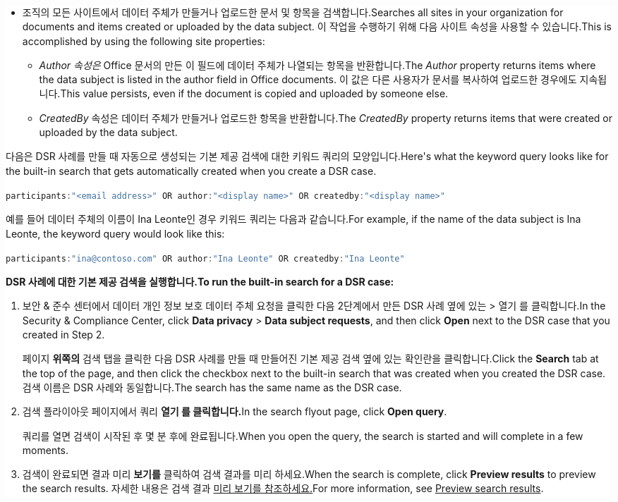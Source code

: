 - <span data-ttu-id="8d29e-186">조직의 모든 사이트에서 데이터 주체가 만들거나 업로드한 문서 및 항목을 검색합니다.</span><span class="sxs-lookup"><span data-stu-id="8d29e-186">Searches all sites in your organization for documents and items created or uploaded by the data subject.</span></span> <span data-ttu-id="8d29e-187">이 작업을 수행하기 위해 다음 사이트 속성을 사용할 수 있습니다.</span><span class="sxs-lookup"><span data-stu-id="8d29e-187">This is accomplished by using the following site properties:</span></span>
    
  - <span data-ttu-id="8d29e-188">*Author 속성은* Office 문서의 만든 이 필드에 데이터 주체가 나열되는 항목을 반환합니다.</span><span class="sxs-lookup"><span data-stu-id="8d29e-188">The  *Author*  property returns items where the data subject is listed in the author field in Office documents.</span></span> <span data-ttu-id="8d29e-189">이 값은 다른 사용자가 문서를 복사하여 업로드한 경우에도 지속됩니다.</span><span class="sxs-lookup"><span data-stu-id="8d29e-189">This value persists, even if the document is copied and uploaded by someone else.</span></span> 
    
  - <span data-ttu-id="8d29e-190">*CreatedBy* 속성은 데이터 주체가 만들거나 업로드한 항목을 반환합니다.</span><span class="sxs-lookup"><span data-stu-id="8d29e-190">The  *CreatedBy*  property returns items that were created or uploaded by the data subject.</span></span> 
    
<span data-ttu-id="8d29e-191">다음은 DSR 사례를 만들 때 자동으로 생성되는 기본 제공 검색에 대한 키워드 쿼리의 모양입니다.</span><span class="sxs-lookup"><span data-stu-id="8d29e-191">Here's what the keyword query looks like for the built-in search that gets automatically created when you create a DSR case.</span></span>
  
```powershell
participants:"<email address>" OR author:"<display name>" OR createdby:"<display name>"
```

<span data-ttu-id="8d29e-192">예를 들어 데이터 주체의 이름이 Ina Leonte인 경우 키워드 쿼리는 다음과 같습니다.</span><span class="sxs-lookup"><span data-stu-id="8d29e-192">For example, if the name of the data subject is Ina Leonte, the keyword query would look like this:</span></span>
  
```powershell
participants:"ina@contoso.com" OR author:"Ina Leonte" OR createdby:"Ina Leonte"
```

 <span data-ttu-id="8d29e-193">**DSR 사례에 대한 기본 제공 검색을 실행합니다.**</span><span class="sxs-lookup"><span data-stu-id="8d29e-193">**To run the built-in search for a DSR case:**</span></span>
  
1. <span data-ttu-id="8d29e-194">보안 & 준수 센터에서 데이터  개인 정보 보호 데이터 주체 요청을 클릭한 다음 2단계에서 만든 DSR 사례 옆에 있는 \> 열기 를  클릭합니다.</span><span class="sxs-lookup"><span data-stu-id="8d29e-194">In the Security & Compliance Center, click **Data privacy** \> **Data subject requests**, and then click **Open** next to the DSR case that you created in Step 2.</span></span> 
    
    <span data-ttu-id="8d29e-195">페이지 **위쪽의** 검색 탭을 클릭한 다음 DSR 사례를 만들 때 만들어진 기본 제공 검색 옆에 있는 확인란을 클릭합니다.</span><span class="sxs-lookup"><span data-stu-id="8d29e-195">Click the **Search** tab at the top of the page, and then click the checkbox next to the built-in search that was created when you created the DSR case.</span></span> <span data-ttu-id="8d29e-196">검색 이름은 DSR 사례와 동일합니다.</span><span class="sxs-lookup"><span data-stu-id="8d29e-196">The search has the same name as the DSR case.</span></span> 
    
2. <span data-ttu-id="8d29e-197">검색 플라이아웃 페이지에서 쿼리 **열기 를 클릭합니다.**</span><span class="sxs-lookup"><span data-stu-id="8d29e-197">In the search flyout page, click **Open query**.</span></span>
    
    <span data-ttu-id="8d29e-198">쿼리를 열면 검색이 시작된 후 몇 분 후에 완료됩니다.</span><span class="sxs-lookup"><span data-stu-id="8d29e-198">When you open the query, the search is started and will complete in a few moments.</span></span> 
    
3. <span data-ttu-id="8d29e-199">검색이 완료되면 결과 미리 **보기를** 클릭하여 검색 결과를 미리 하세요.</span><span class="sxs-lookup"><span data-stu-id="8d29e-199">When the search is complete, click **Preview results** to preview the search results.</span></span> <span data-ttu-id="8d29e-200">자세한 내용은 검색 결과 [미리 보기를 참조하세요.](/microsoft-365/compliance/content-search#preview-search-results)</span><span class="sxs-lookup"><span data-stu-id="8d29e-200">For more information, see [Preview search results](/microsoft-365/compliance/content-search#preview-search-results).</span></span>
    